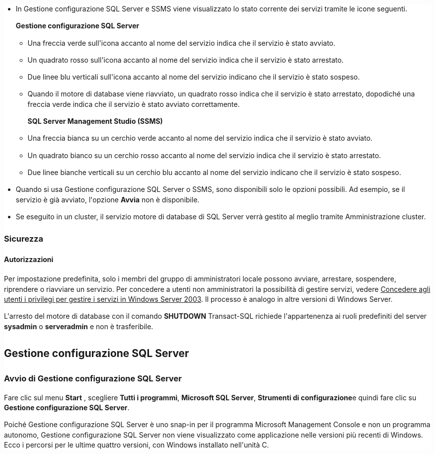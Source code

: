 - In Gestione configurazione SQL Server e SSMS viene visualizzato lo stato corrente dei servizi tramite le icone seguenti.  

    **Gestione configurazione SQL Server**

  - Una freccia verde sull'icona accanto al nome del servizio indica che il servizio è stato avviato.

  - Un quadrato rosso sull'icona accanto al nome del servizio indica che il servizio è stato arrestato.

  - Due linee blu verticali sull'icona accanto al nome del servizio indicano che il servizio è stato sospeso.

  - Quando il motore di database viene riavviato, un quadrato rosso indica che il servizio è stato arrestato, dopodiché una freccia verde indica che il servizio è stato avviato correttamente.

    **SQL Server Management Studio (SSMS)**

  - Una freccia bianca su un cerchio verde accanto al nome del servizio indica che il servizio è stato avviato.  

  - Un quadrato bianco su un cerchio rosso accanto al nome del servizio indica che il servizio è stato arrestato.  

  - Due linee bianche verticali su un cerchio blu accanto al nome del servizio indicano che il servizio è stato sospeso.  

- Quando si usa Gestione configurazione SQL Server o SSMS, sono disponibili solo le opzioni possibili. Ad esempio, se il servizio è già avviato, l'opzione **Avvia** non è disponibile.

- Se eseguito in un cluster, il servizio motore di database di SQL Server verrà gestito al meglio tramite Amministrazione cluster.  

### <a name="security"></a>Sicurezza

#### <a name="permissions"></a>Autorizzazioni

Per impostazione predefinita, solo i membri del gruppo di amministratori locale possono avviare, arrestare, sospendere, riprendere o riavviare un servizio. Per concedere a utenti non amministratori la possibilità di gestire servizi, vedere [Concedere agli utenti i privilegi per gestire i servizi in Windows Server 2003](https://support.microsoft.com/kb/325349). Il processo è analogo in altre versioni di Windows Server.

L'arresto del motore di database con il comando **SHUTDOWN** Transact-SQL richiede l'appartenenza ai ruoli predefiniti del server **sysadmin** o **serveradmin** e non è trasferibile.

## <a name="sql-server-configuration-manager"></a>Gestione configurazione SQL Server

### <a name="starting-sql-server-configuration-manager"></a>Avvio di Gestione configurazione SQL Server

Fare clic sul menu **Start** , scegliere **Tutti i programmi**, **Microsoft SQL Server**, **Strumenti di configurazione**e quindi fare clic su **Gestione configurazione SQL Server**.

Poiché Gestione configurazione SQL Server è uno snap-in per il programma Microsoft Management Console e non un programma autonomo, Gestione configurazione SQL Server non viene visualizzato come applicazione nelle versioni più recenti di Windows. Ecco i percorsi per le ultime quattro versioni, con Windows installato nell'unità C.  
